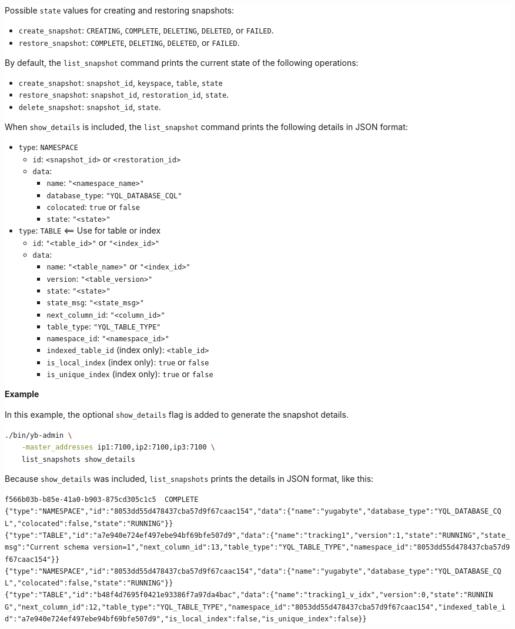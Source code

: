 Possible `state` values for creating and restoring snapshots:

* `create_snapshot`: `CREATING`, `COMPLETE`, `DELETING`, `DELETED`, or `FAILED`.
* `restore_snapshot`: `COMPLETE`, `DELETING`, `DELETED`, or `FAILED`.

By default, the `list_snapshot` command prints the current state of the following operations:

* `create_snapshot`: `snapshot_id`, `keyspace`, `table`,  `state`
* `restore_snapshot`: `snapshot_id`, `restoration_id`,  `state`.
* `delete_snapshot`: `snapshot_id`,  `state`.

When `show_details` is included, the `list_snapshot` command prints the following details in JSON format:

* `type`: `NAMESPACE`
  * `id`: `<snapshot_id>` or `<restoration_id>`
  * `data`:
    * `name`:  `"<namespace_name>"`
    * `database_type`: `"YQL_DATABASE_CQL"`
    * `colocated`: `true` or `false`
    * `state`: `"<state>"`
* `type`: `TABLE` <== Use for table or index
  * `id`: `"<table_id>"`  or `"<index_id>"`
  * `data`:
    * `name`: `"<table_name>"` or `"<index_id>"`
    * `version`: `"<table_version>"`
    * `state`: `"<state>"`
    * `state_msg`: `"<state_msg>"`
    * `next_column_id`: `"<column_id>"`
    * `table_type`: `"YQL_TABLE_TYPE"`
    * `namespace_id`: `"<namespace_id>"`
    * `indexed_table_id` (index only): `<table_id>`
    * `is_local_index` (index only): `true` or `false`
    * `is_unique_index` (index only):  `true` or `false`

**Example**

In this example, the optional `show_details` flag is added to generate the snapshot details.

```sh
./bin/yb-admin \
    -master_addresses ip1:7100,ip2:7100,ip3:7100 \
    list_snapshots show_details
```

Because `show_details` was included, `list_snapshots` prints the details in JSON format, like this:

```output
f566b03b-b85e-41a0-b903-875cd305c1c5  COMPLETE
{"type":"NAMESPACE","id":"8053dd55d478437cba57d9f67caac154","data":{"name":"yugabyte","database_type":"YQL_DATABASE_CQL","colocated":false,"state":"RUNNING"}}
{"type":"TABLE","id":"a7e940e724ef497ebe94bf69bfe507d9","data":{"name":"tracking1","version":1,"state":"RUNNING","state_msg":"Current schema version=1","next_column_id":13,"table_type":"YQL_TABLE_TYPE","namespace_id":"8053dd55d478437cba57d9f67caac154"}}
{"type":"NAMESPACE","id":"8053dd55d478437cba57d9f67caac154","data":{"name":"yugabyte","database_type":"YQL_DATABASE_CQL","colocated":false,"state":"RUNNING"}}
{"type":"TABLE","id":"b48f4d7695f0421e93386f7a97da4bac","data":{"name":"tracking1_v_idx","version":0,"state":"RUNNING","next_column_id":12,"table_type":"YQL_TABLE_TYPE","namespace_id":"8053dd55d478437cba57d9f67caac154","indexed_table_id":"a7e940e724ef497ebe94bf69bfe507d9","is_local_index":false,"is_unique_index":false}}
```

